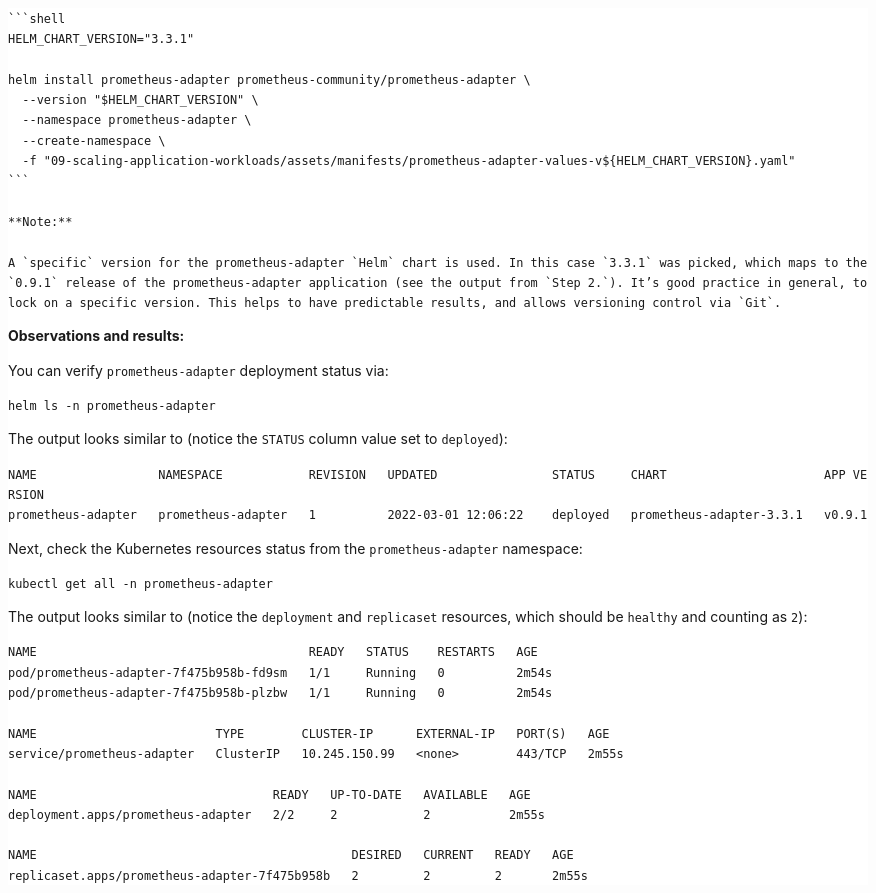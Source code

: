     ```shell
    HELM_CHART_VERSION="3.3.1"

    helm install prometheus-adapter prometheus-community/prometheus-adapter \
      --version "$HELM_CHART_VERSION" \
      --namespace prometheus-adapter \
      --create-namespace \
      -f "09-scaling-application-workloads/assets/manifests/prometheus-adapter-values-v${HELM_CHART_VERSION}.yaml"
    ```

    **Note:**

    A `specific` version for the prometheus-adapter `Helm` chart is used. In this case `3.3.1` was picked, which maps to the `0.9.1` release of the prometheus-adapter application (see the output from `Step 2.`). It’s good practice in general, to lock on a specific version. This helps to have predictable results, and allows versioning control via `Git`.

**Observations and results:**

You can verify `prometheus-adapter` deployment status via:

```shell
helm ls -n prometheus-adapter
```

The output looks similar to (notice the `STATUS` column value set to `deployed`):

```text
NAME                 NAMESPACE            REVISION   UPDATED                STATUS     CHART                      APP VERSION
prometheus-adapter   prometheus-adapter   1          2022-03-01 12:06:22    deployed   prometheus-adapter-3.3.1   v0.9.1
```

Next, check the Kubernetes resources status from the `prometheus-adapter` namespace:

```shell
kubectl get all -n prometheus-adapter
```

The output looks similar to (notice the `deployment` and `replicaset` resources, which should be `healthy` and counting as `2`):

```text
NAME                                      READY   STATUS    RESTARTS   AGE
pod/prometheus-adapter-7f475b958b-fd9sm   1/1     Running   0          2m54s
pod/prometheus-adapter-7f475b958b-plzbw   1/1     Running   0          2m54s

NAME                         TYPE        CLUSTER-IP      EXTERNAL-IP   PORT(S)   AGE
service/prometheus-adapter   ClusterIP   10.245.150.99   <none>        443/TCP   2m55s

NAME                                 READY   UP-TO-DATE   AVAILABLE   AGE
deployment.apps/prometheus-adapter   2/2     2            2           2m55s

NAME                                            DESIRED   CURRENT   READY   AGE
replicaset.apps/prometheus-adapter-7f475b958b   2         2         2       2m55s
```
